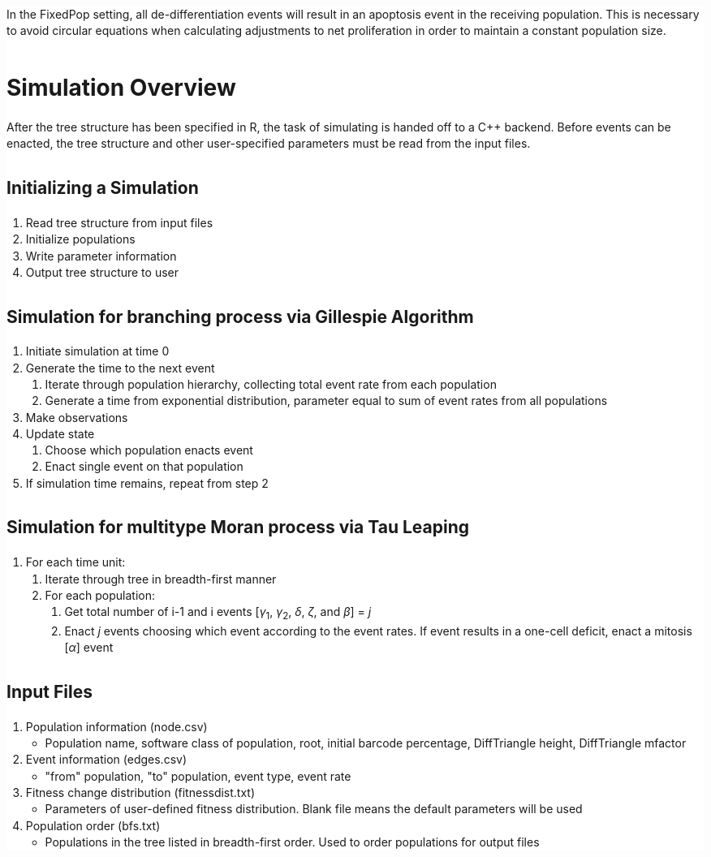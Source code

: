 In the FixedPop setting, all de-differentiation events will result in an apoptosis event in the receiving population. This is necessary to avoid circular equations when calculating adjustments to net proliferation in order to maintain a constant population size.

Simulation Overview
===================

After the tree structure has been specified in R, the task of simulating is handed off to a C++ backend. Before events can be enacted, the tree structure and other user-specified parameters must be read from the input files.

Initializing a Simulation
-------------------------

1.  Read tree structure from input files
2.  Initialize populations
3.  Write parameter information
4.  Output tree structure to user

Simulation for branching process via Gillespie Algorithm
--------------------------------------------------------

1.  Initiate simulation at time 0
2.  Generate the time to the next event
    1.  Iterate through population hierarchy, collecting total event rate from each population
    2.  Generate a time from exponential distribution, parameter equal to sum of event rates from all populations
3.  Make observations
4.  Update state
    1.  Choose which population enacts event
    2.  Enact single event on that population
5.  If simulation time remains, repeat from step 2

Simulation for multitype Moran process via Tau Leaping
------------------------------------------------------

1.  For each time unit:
    1.  Iterate through tree in breadth-first manner
    2.  For each population:
        1.  Get total number of i-1 and i events \[*γ*<sub>1</sub>, *γ*<sub>2</sub>, *δ*, *ζ*, and *β*\] = *j*
        2.  Enact *j* events choosing which event according to the event rates. If event results in a one-cell deficit, enact a mitosis \[*α*\] event

Input Files
-----------

1.  Population information (node.csv)
    -   Population name, software class of population, root, initial barcode percentage, DiffTriangle height, DiffTriangle mfactor
2.  Event information (edges.csv)
    -   "from" population, "to" population, event type, event rate
3.  Fitness change distribution (fitnessdist.txt)
    -   Parameters of user-defined fitness distribution. Blank file means the default parameters will be used
4.  Population order (bfs.txt)
    -   Populations in the tree listed in breadth-first order. Used to order populations for output files

